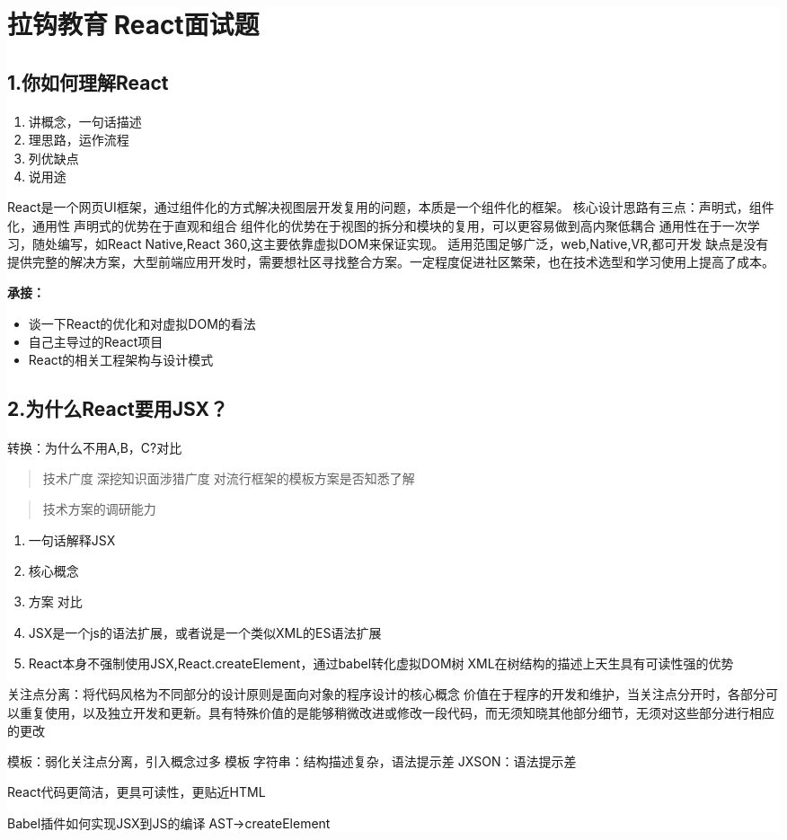 # 拉钩教育 React面试题

## 1.你如何理解React
1. 讲概念，一句话描述
2. 理思路，运作流程
3. 列优缺点
4. 说用途

React是一个网页UI框架，通过组件化的方式解决视图层开发复用的问题，本质是一个组件化的框架。
核心设计思路有三点：声明式，组件化，通用性
声明式的优势在于直观和组合
组件化的优势在于视图的拆分和模块的复用，可以更容易做到高内聚低耦合
通用性在于一次学习，随处编写，如React Native,React 360,这主要依靠虚拟DOM来保证实现。
适用范围足够广泛，web,Native,VR,都可开发
缺点是没有提供完整的解决方案，大型前端应用开发时，需要想社区寻找整合方案。一定程度促进社区繁荣，也在技术选型和学习使用上提高了成本。

**承接：**
- 谈一下React的优化和对虚拟DOM的看法
- 自己主导过的React项目
- React的相关工程架构与设计模式

## 2.为什么React要用JSX？
转换：为什么不用A,B，C?对比
>技术广度
深挖知识面涉猎广度
对流行框架的模板方案是否知悉了解

>技术方案的调研能力


1. 一句话解释JSX
2. 核心概念
3. 方案 对比


1. JSX是一个js的语法扩展，或者说是一个类似XML的ES语法扩展
2. React本身不强制使用JSX,React.createElement，通过babel转化虚拟DOM树
XML在树结构的描述上天生具有可读性强的优势

关注点分离：将代码风格为不同部分的设计原则是面向对象的程序设计的核心概念
价值在于程序的开发和维护，当关注点分开时，各部分可以重复使用，以及独立开发和更新。具有特殊价值的是能够稍微改进或修改一段代码，而无须知晓其他部分细节，无须对这些部分进行相应的更改


模板：弱化关注点分离，引入概念过多
模板 字符串：结构描述复杂，语法提示差
JXSON：语法提示差


React代码更简洁，更具可读性，更贴近HTML


Babel插件如何实现JSX到JS的编译
AST->createElement

